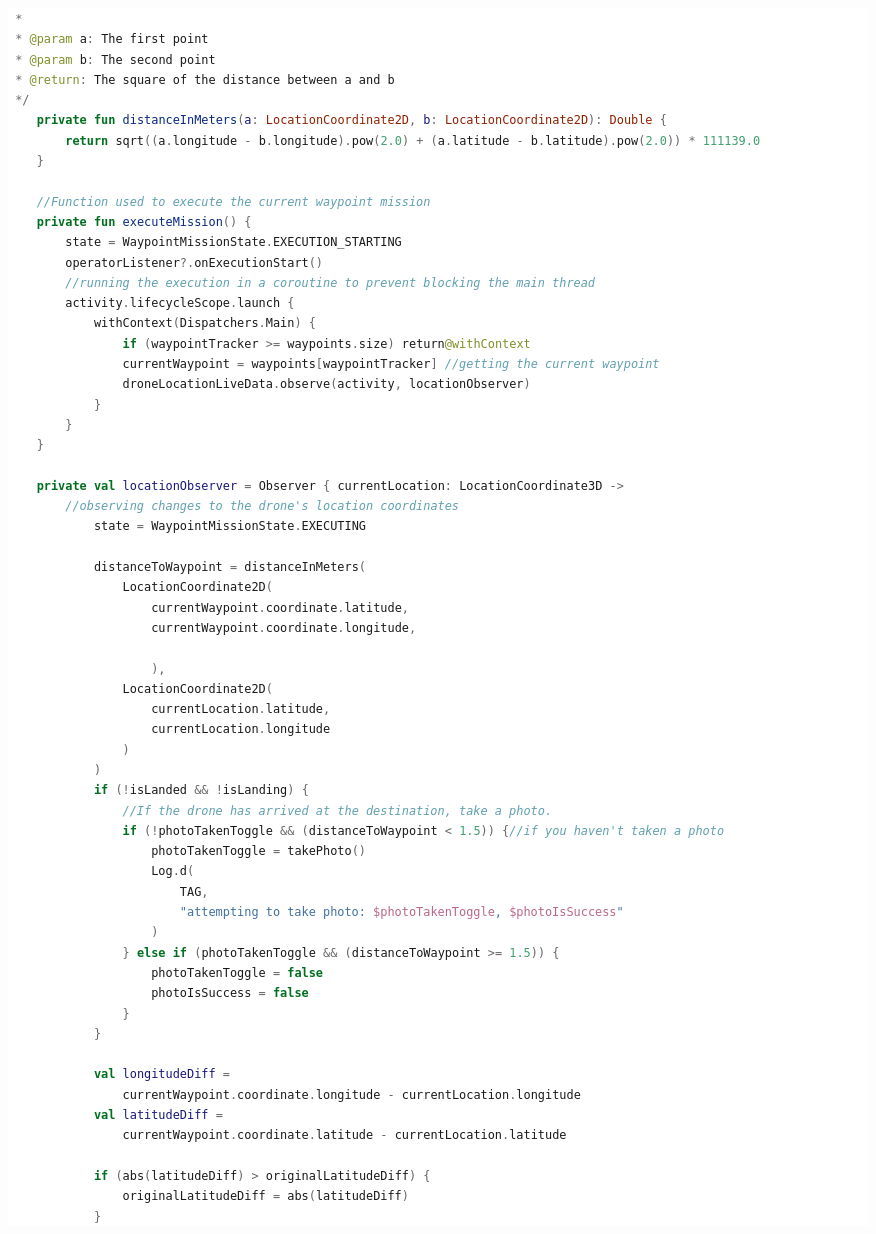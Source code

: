 ```kotlin
 *
 * @param a: The first point
 * @param b: The second point
 * @return: The square of the distance between a and b
 */
    private fun distanceInMeters(a: LocationCoordinate2D, b: LocationCoordinate2D): Double {
        return sqrt((a.longitude - b.longitude).pow(2.0) + (a.latitude - b.latitude).pow(2.0)) * 111139.0
    }

    //Function used to execute the current waypoint mission
    private fun executeMission() {
        state = WaypointMissionState.EXECUTION_STARTING
        operatorListener?.onExecutionStart()
        //running the execution in a coroutine to prevent blocking the main thread
        activity.lifecycleScope.launch {
            withContext(Dispatchers.Main) {
                if (waypointTracker >= waypoints.size) return@withContext
                currentWaypoint = waypoints[waypointTracker] //getting the current waypoint
                droneLocationLiveData.observe(activity, locationObserver)
            }
        }
    }

    private val locationObserver = Observer { currentLocation: LocationCoordinate3D ->
        //observing changes to the drone's location coordinates
            state = WaypointMissionState.EXECUTING

            distanceToWaypoint = distanceInMeters(
                LocationCoordinate2D(
                    currentWaypoint.coordinate.latitude,
                    currentWaypoint.coordinate.longitude,

                    ),
                LocationCoordinate2D(
                    currentLocation.latitude,
                    currentLocation.longitude
                )
            )
            if (!isLanded && !isLanding) {
                //If the drone has arrived at the destination, take a photo.
                if (!photoTakenToggle && (distanceToWaypoint < 1.5)) {//if you haven't taken a photo
                    photoTakenToggle = takePhoto()
                    Log.d(
                        TAG,
                        "attempting to take photo: $photoTakenToggle, $photoIsSuccess"
                    )
                } else if (photoTakenToggle && (distanceToWaypoint >= 1.5)) {
                    photoTakenToggle = false
                    photoIsSuccess = false
                }
            }

            val longitudeDiff =
                currentWaypoint.coordinate.longitude - currentLocation.longitude
            val latitudeDiff =
                currentWaypoint.coordinate.latitude - currentLocation.latitude

            if (abs(latitudeDiff) > originalLatitudeDiff) {
                originalLatitudeDiff = abs(latitudeDiff)
            }

```